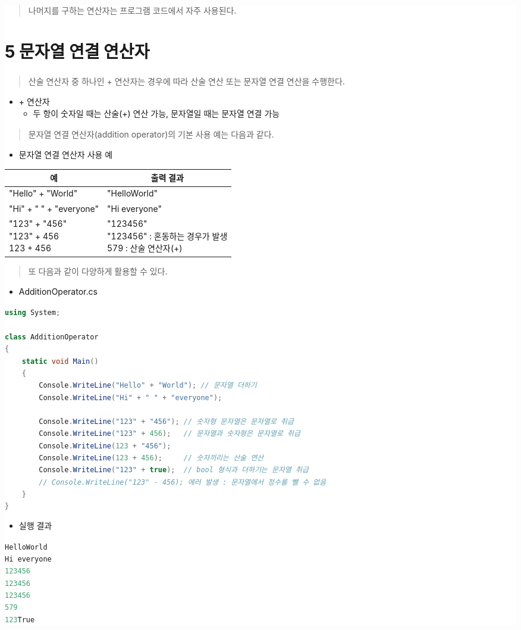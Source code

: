 >나머지를 구하는 연산자는 프로그램 코드에서 자주 사용된다.

# 5 문자열 연결 연산자

>산술 연산자 중 하나인 + 연산자는 경우에 따라 산술 연산 또는 문자열 연결 연산을 수행한다.

- \+ 연산자
	- 두 항이 숫자일 때는 산술(+) 연산 가능, 문자열일 때는 문자열 연결 가능

>문자열 연결 연산자(addition operator)의 기본 사용 예는 다음과 같다.

- 문자열 연결 연산자 사용 예

| 예                                         | 출력 결과                                                 |
| ----------------------------------------- | ----------------------------------------------------- |
| "Hello" + "World"                         | "HelloWorld"                                          |
| "Hi" + " " + "everyone"                   | "Hi everyone"                                         |
| "123" + "456"<br>"123" + 456<br>123 + 456 | "123456"<br>"123456" : 혼동하는 경우가 발생<br>579 : 산술 연산자(+) |

>또 다음과 같이 다양하게 활용할 수 있다.

- AdditionOperator.cs

```cs
using System;

class AdditionOperator
{
    static void Main()
    {
        Console.WriteLine("Hello" + "World"); // 문자열 더하기
        Console.WriteLine("Hi" + " " + "everyone");

        Console.WriteLine("123" + "456"); // 숫자형 문자열은 문자열로 취급
        Console.WriteLine("123" + 456);   // 문자열과 숫자형은 문자열로 취급
        Console.WriteLine(123 + "456");
        Console.WriteLine(123 + 456);     // 숫자끼리는 산술 연산
        Console.WriteLine("123" + true);  // bool 형식과 더하기는 문자열 취급
        // Console.WriteLine("123" - 456); 에러 발생 : 문자열에서 정수를 뺄 수 없음
    }
}
```

- 실행 결과

```cs
HelloWorld
Hi everyone
123456
123456
123456
579
123True
```
